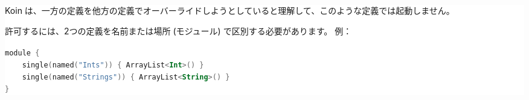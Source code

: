Koin は、一方の定義を他方の定義でオーバーライドしようとしていると理解して、このような定義では起動しません。

許可するには、2つの定義を名前または場所 (モジュール) で区別する必要があります。 例：

```kotlin
module {
    single(named("Ints")) { ArrayList<Int>() }
    single(named("Strings")) { ArrayList<String>() }
}
```